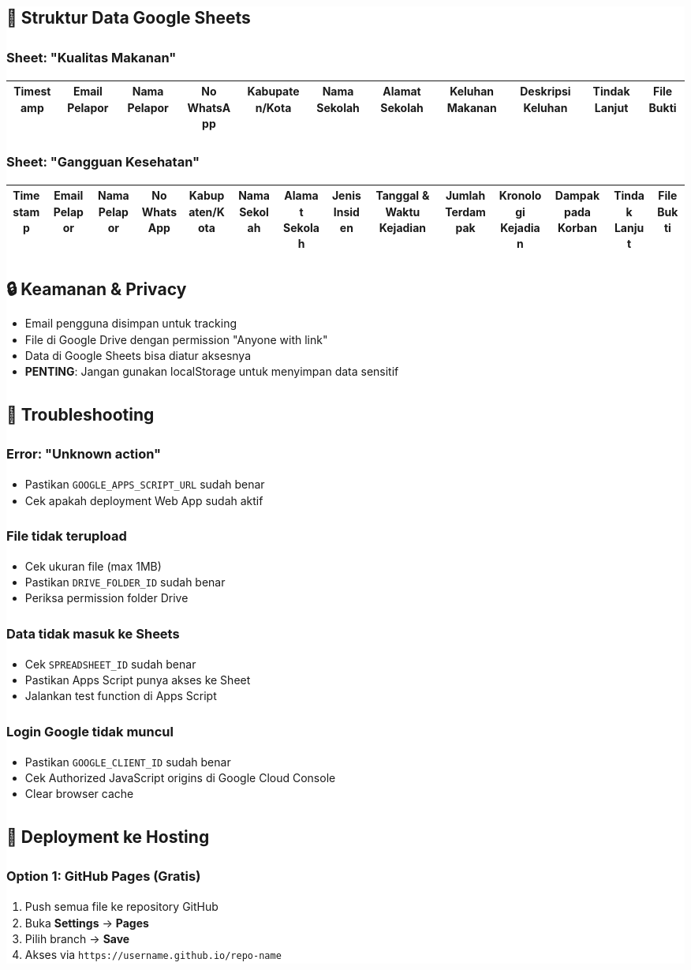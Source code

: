 ## 📂 Struktur Data Google Sheets

### Sheet: "Kualitas Makanan"

| Timestamp | Email Pelapor | Nama Pelapor | No WhatsApp | Kabupaten/Kota | Nama Sekolah | Alamat Sekolah | Keluhan Makanan | Deskripsi Keluhan | Tindak Lanjut | File Bukti |
| --------- | ------------- | ------------ | ----------- | -------------- | ------------ | -------------- | --------------- | ----------------- | ------------- | ---------- |

### Sheet: "Gangguan Kesehatan"

| Timestamp | Email Pelapor | Nama Pelapor | No WhatsApp | Kabupaten/Kota | Nama Sekolah | Alamat Sekolah | Jenis Insiden | Tanggal & Waktu Kejadian | Jumlah Terdampak | Kronologi Kejadian | Dampak pada Korban | Tindak Lanjut | File Bukti |
| --------- | ------------- | ------------ | ----------- | -------------- | ------------ | -------------- | ------------- | ------------------------ | ---------------- | ------------------ | ------------------ | ------------- | ---------- |

## 🔒 Keamanan & Privacy

- Email pengguna disimpan untuk tracking
- File di Google Drive dengan permission "Anyone with link"
- Data di Google Sheets bisa diatur aksesnya
- **PENTING**: Jangan gunakan localStorage untuk menyimpan data sensitif

## 🐛 Troubleshooting

### Error: "Unknown action"

- Pastikan `GOOGLE_APPS_SCRIPT_URL` sudah benar
- Cek apakah deployment Web App sudah aktif

### File tidak terupload

- Cek ukuran file (max 1MB)
- Pastikan `DRIVE_FOLDER_ID` sudah benar
- Periksa permission folder Drive

### Data tidak masuk ke Sheets

- Cek `SPREADSHEET_ID` sudah benar
- Pastikan Apps Script punya akses ke Sheet
- Jalankan test function di Apps Script

### Login Google tidak muncul

- Pastikan `GOOGLE_CLIENT_ID` sudah benar
- Cek Authorized JavaScript origins di Google Cloud Console
- Clear browser cache

## 📱 Deployment ke Hosting

### Option 1: GitHub Pages (Gratis)

1. Push semua file ke repository GitHub
2. Buka **Settings** → **Pages**
3. Pilih branch → **Save**
4. Akses via `https://username.github.io/repo-name`

